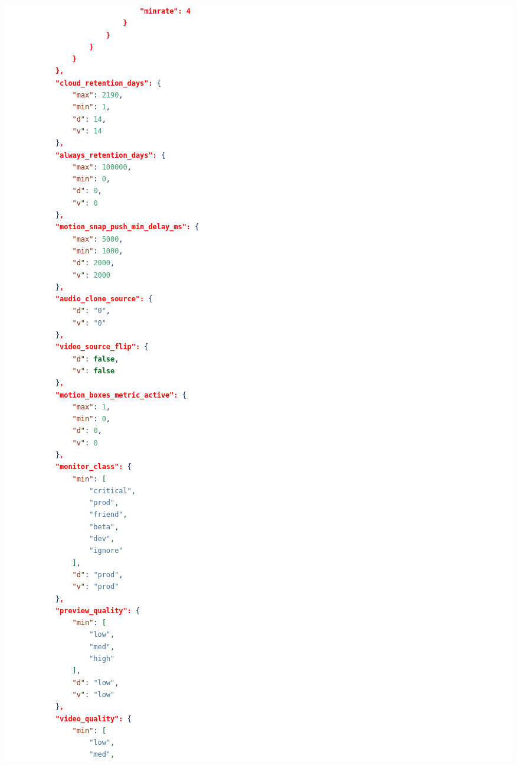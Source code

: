 ```json
                                "minrate": 4
                            }
                        }
                    }
                }
            },
            "cloud_retention_days": {
                "max": 2190,
                "min": 1,
                "d": 14,
                "v": 14
            },
            "always_retention_days": {
                "max": 100000,
                "min": 0,
                "d": 0,
                "v": 0
            },
            "motion_snap_push_min_delay_ms": {
                "max": 5000,
                "min": 1000,
                "d": 2000,
                "v": 2000
            },
            "audio_clone_source": {
                "d": "0",
                "v": "0"
            },
            "video_source_flip": {
                "d": false,
                "v": false
            },
            "motion_boxes_metric_active": {
                "max": 1,
                "min": 0,
                "d": 0,
                "v": 0
            },
            "monitor_class": {
                "min": [
                    "critical",
                    "prod",
                    "friend",
                    "beta",
                    "dev",
                    "ignore"
                ],
                "d": "prod",
                "v": "prod"
            },
            "preview_quality": {
                "min": [
                    "low",
                    "med",
                    "high"
                ],
                "d": "low",
                "v": "low"
            },
            "video_quality": {
                "min": [
                    "low",
                    "med",
```
